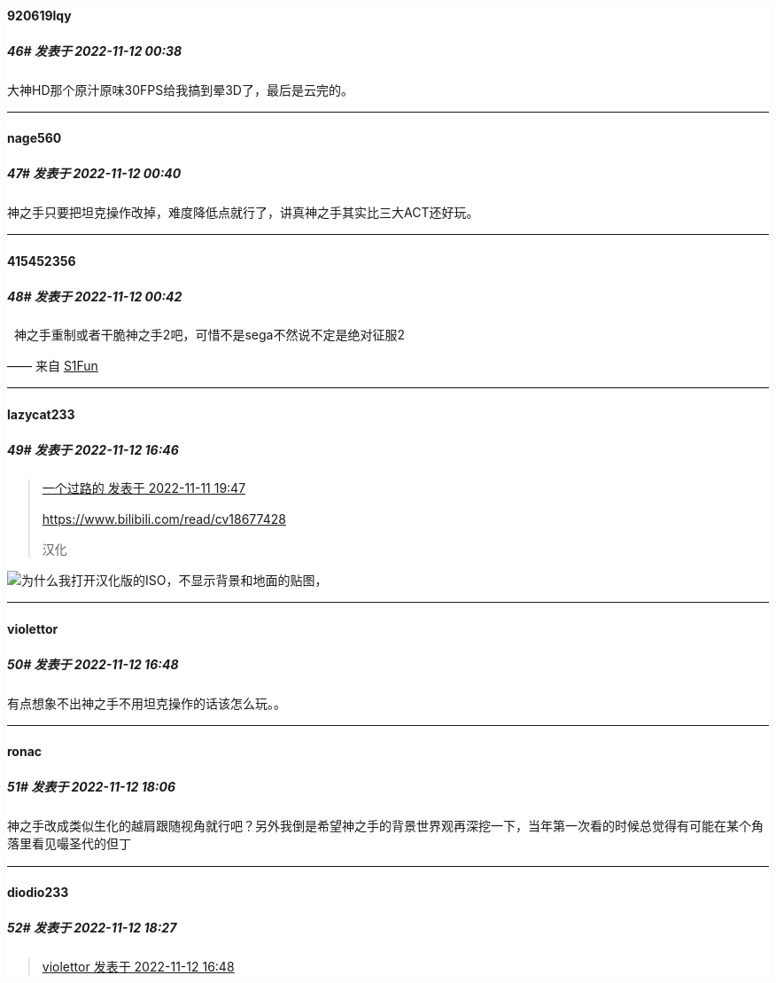 ####  920619lqy  
##### 46#       发表于 2022-11-12 00:38

大神HD那个原汁原味30FPS给我搞到晕3D了，最后是云完的。

*****

####  nage560  
##### 47#       发表于 2022-11-12 00:40

神之手只要把坦克操作改掉，难度降低点就行了，讲真神之手其实比三大ACT还好玩。

*****

####  415452356  
##### 48#       发表于 2022-11-12 00:42

  神之手重制或者干脆神之手2吧，可惜不是sega不然说不定是绝对征服2

—— 来自 [S1Fun](https://s1fun.koalcat.com)

*****

####  lazycat233  
##### 49#       发表于 2022-11-12 16:46

<blockquote><a href="httphttps://bbs.saraba1st.com/2b/forum.php?mod=redirect&amp;goto=findpost&amp;pid=58391399&amp;ptid=2104452" target="_blank">一个过路的 发表于 2022-11-11 19:47</a>

https://www.bilibili.com/read/cv18677428

汉化</blockquote>
<img src="https://static.saraba1st.com/image/smiley/face2017/069.png" referrerpolicy="no-referrer">为什么我打开汉化版的ISO，不显示背景和地面的贴图，

*****

####  violettor  
##### 50#       发表于 2022-11-12 16:48

有点想象不出神之手不用坦克操作的话该怎么玩。。

*****

####  ronac  
##### 51#       发表于 2022-11-12 18:06

神之手改成类似生化的越肩跟随视角就行吧？另外我倒是希望神之手的背景世界观再深挖一下，当年第一次看的时候总觉得有可能在某个角落里看见嘬圣代的但丁

*****

####  diodio233  
##### 52#       发表于 2022-11-12 18:27

<blockquote><a href="httphttps://bbs.saraba1st.com/2b/forum.php?mod=redirect&amp;goto=findpost&amp;pid=58400557&amp;ptid=2104452" target="_blank">violettor 发表于 2022-11-12 16:48</a>
